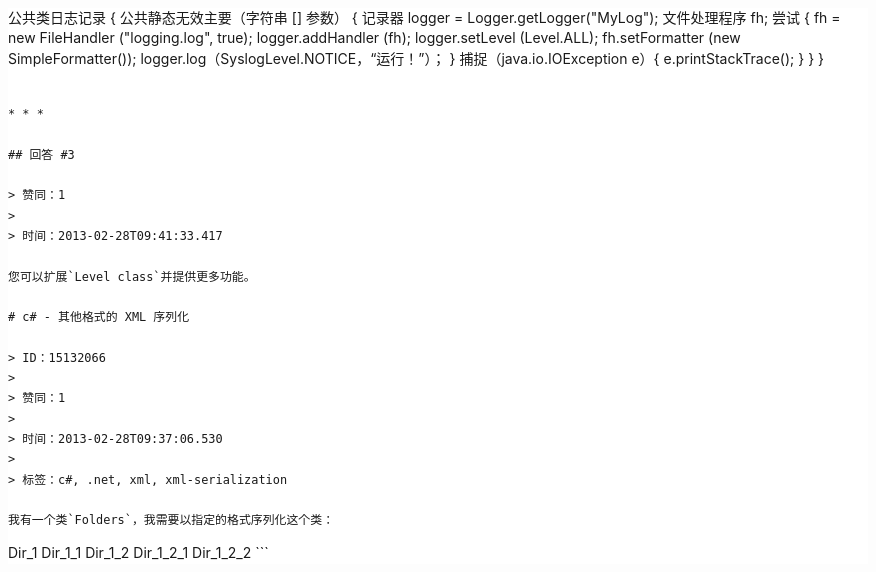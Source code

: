 公共类日志记录
{
    公共静态无效主要（字符串 [] 参数）
    {
        记录器 logger = Logger.getLogger("MyLog");
        文件处理程序 fh;
        尝试 {
            fh = new FileHandler ("logging.log", true);
            logger.addHandler (fh);
            logger.setLevel (Level.ALL);
            fh.setFormatter (new SimpleFormatter());
            logger.log（SyslogLevel.NOTICE，“运行！”）；
        }
        捕捉（java.io.IOException e）{
            e.printStackTrace();
        }
    }
}

```

* * *

## 回答 #3

> 赞同：1
> 
> 时间：2013-02-28T09:41:33.417

您可以扩展`Level class`并提供更多功能。

# c# - 其他格式的 XML 序列化

> ID：15132066
> 
> 赞同：1
> 
> 时间：2013-02-28T09:37:06.530
> 
> 标签：c#, .net, xml, xml-serialization

我有一个类`Folders`，我需要以指定的格式序列化这个类：

```
<?xml version="1.0" encoding="UTF-8"?>
<ListFolders  xmlns:xsd="http://www.w3.org/2001/XMLSchema" xmlns:xsi="http://www.w3.org/2001/XMLSchema-instance">
<Folders>
<Id>Dir_1 </Id>
    <Folders>
        <Id>Dir_1_1 </Id>
    </Folders>
    <Folders>
        <Id>Dir_1_2 </Id>
        <Folders>
        <Id>Dir_1_2_1 </Id>
        </Folders>
        <Folders>
        <Id>Dir_1_2_2 </Id>
        </Folders>
    </Folders>
</Folders>
</ListFolders> 
```

```